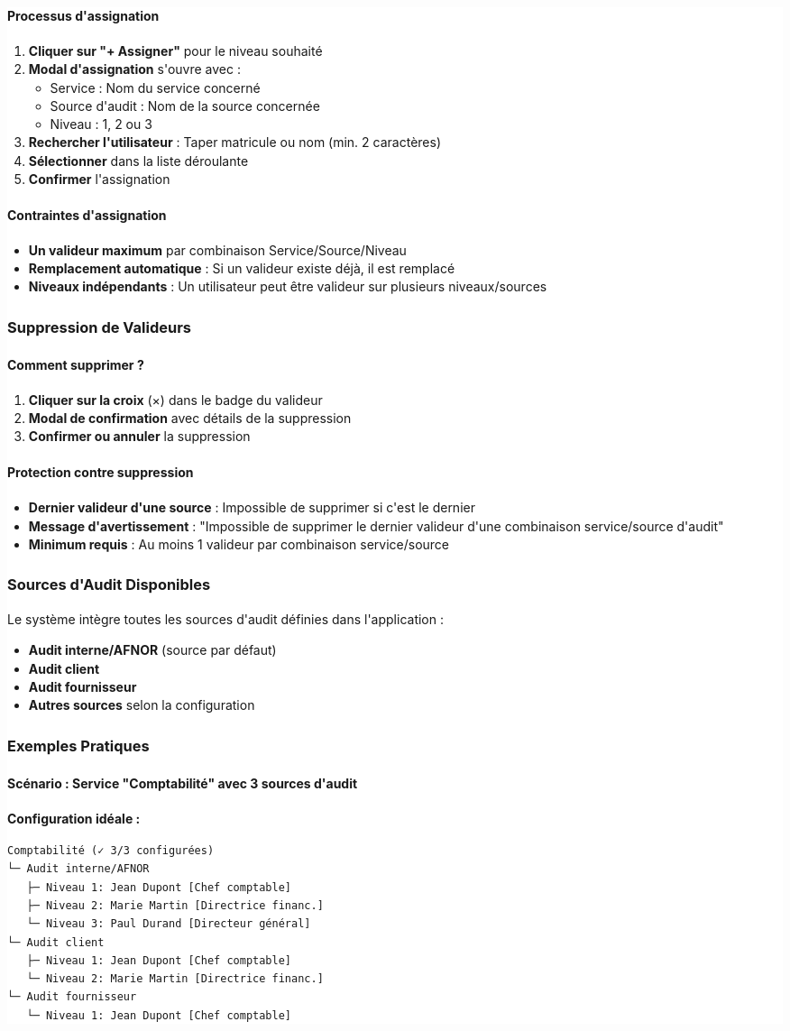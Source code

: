 #### Processus d'assignation
1. **Cliquer sur "+ Assigner"** pour le niveau souhaité
2. **Modal d'assignation** s'ouvre avec :
   - Service : Nom du service concerné
   - Source d'audit : Nom de la source concernée
   - Niveau : 1, 2 ou 3
3. **Rechercher l'utilisateur** : Taper matricule ou nom (min. 2 caractères)
4. **Sélectionner** dans la liste déroulante
5. **Confirmer** l'assignation

#### Contraintes d'assignation
- **Un valideur maximum** par combinaison Service/Source/Niveau
- **Remplacement automatique** : Si un valideur existe déjà, il est remplacé
- **Niveaux indépendants** : Un utilisateur peut être valideur sur plusieurs niveaux/sources

### Suppression de Valideurs

#### Comment supprimer ?
1. **Cliquer sur la croix** (×) dans le badge du valideur
2. **Modal de confirmation** avec détails de la suppression
3. **Confirmer ou annuler** la suppression

#### Protection contre suppression
- **Dernier valideur d'une source** : Impossible de supprimer si c'est le dernier
- **Message d'avertissement** : "Impossible de supprimer le dernier valideur d'une combinaison service/source d'audit"
- **Minimum requis** : Au moins 1 valideur par combinaison service/source

### Sources d'Audit Disponibles

Le système intègre toutes les sources d'audit définies dans l'application :
- **Audit interne/AFNOR** (source par défaut)
- **Audit client**
- **Audit fournisseur** 
- **Autres sources** selon la configuration

### Exemples Pratiques

#### Scénario : Service "Comptabilité" avec 3 sources d'audit

**Configuration idéale :**
```
Comptabilité (✓ 3/3 configurées)
└─ Audit interne/AFNOR
   ├─ Niveau 1: Jean Dupont [Chef comptable]
   ├─ Niveau 2: Marie Martin [Directrice financ.]
   └─ Niveau 3: Paul Durand [Directeur général]
└─ Audit client
   ├─ Niveau 1: Jean Dupont [Chef comptable]
   └─ Niveau 2: Marie Martin [Directrice financ.]
└─ Audit fournisseur
   └─ Niveau 1: Jean Dupont [Chef comptable]
```
